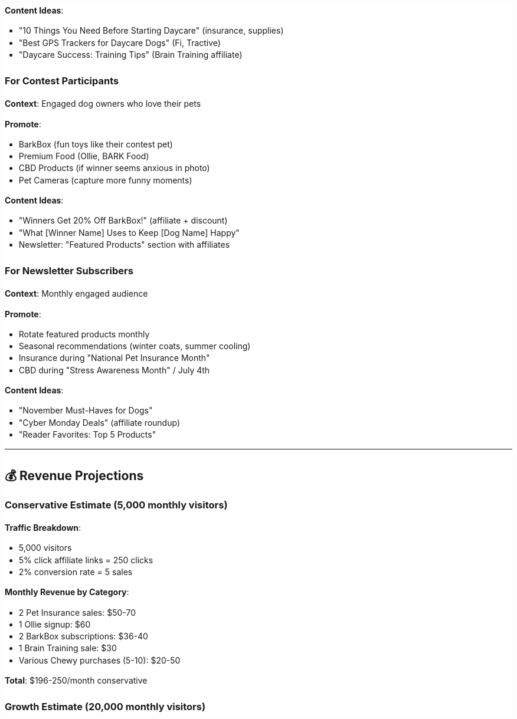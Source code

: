 **Content Ideas**:
- "10 Things You Need Before Starting Daycare" (insurance, supplies)
- "Best GPS Trackers for Daycare Dogs" (Fi, Tractive)
- "Daycare Success: Training Tips" (Brain Training affiliate)

### For Contest Participants
**Context**: Engaged dog owners who love their pets

**Promote**:
- BarkBox (fun toys like their contest pet)
- Premium Food (Ollie, BARK Food)
- CBD Products (if winner seems anxious in photo)
- Pet Cameras (capture more funny moments)

**Content Ideas**:
- "Winners Get 20% Off BarkBox!" (affiliate + discount)
- "What [Winner Name] Uses to Keep [Dog Name] Happy"
- Newsletter: "Featured Products" section with affiliates

### For Newsletter Subscribers
**Context**: Monthly engaged audience

**Promote**:
- Rotate featured products monthly
- Seasonal recommendations (winter coats, summer cooling)
- Insurance during "National Pet Insurance Month"
- CBD during "Stress Awareness Month" / July 4th

**Content Ideas**:
- "November Must-Haves for Dogs"
- "Cyber Monday Deals" (affiliate roundup)
- "Reader Favorites: Top 5 Products"

---

## 💰 Revenue Projections

### Conservative Estimate (5,000 monthly visitors)

**Traffic Breakdown**:
- 5,000 visitors
- 5% click affiliate links = 250 clicks
- 2% conversion rate = 5 sales

**Monthly Revenue by Category**:
- 2 Pet Insurance sales: $50-70
- 1 Ollie signup: $60
- 2 BarkBox subscriptions: $36-40
- 1 Brain Training sale: $30
- Various Chewy purchases (5-10): $20-50

**Total**: $196-250/month conservative

### Growth Estimate (20,000 monthly visitors)
